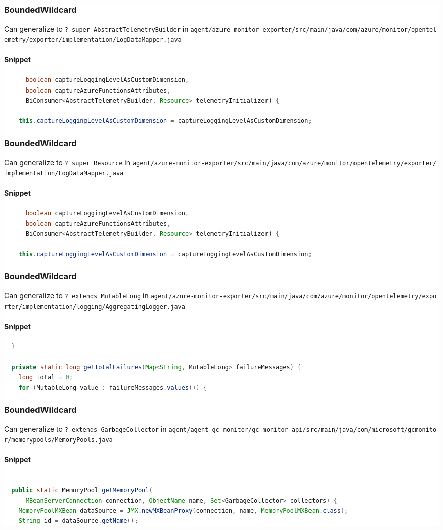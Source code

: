 ### BoundedWildcard
Can generalize to `? super AbstractTelemetryBuilder`
in `agent/azure-monitor-exporter/src/main/java/com/azure/monitor/opentelemetry/exporter/implementation/LogDataMapper.java`
#### Snippet
```java
      boolean captureLoggingLevelAsCustomDimension,
      boolean captureAzureFunctionsAttributes,
      BiConsumer<AbstractTelemetryBuilder, Resource> telemetryInitializer) {

    this.captureLoggingLevelAsCustomDimension = captureLoggingLevelAsCustomDimension;
```

### BoundedWildcard
Can generalize to `? super Resource`
in `agent/azure-monitor-exporter/src/main/java/com/azure/monitor/opentelemetry/exporter/implementation/LogDataMapper.java`
#### Snippet
```java
      boolean captureLoggingLevelAsCustomDimension,
      boolean captureAzureFunctionsAttributes,
      BiConsumer<AbstractTelemetryBuilder, Resource> telemetryInitializer) {

    this.captureLoggingLevelAsCustomDimension = captureLoggingLevelAsCustomDimension;
```

### BoundedWildcard
Can generalize to `? extends MutableLong`
in `agent/azure-monitor-exporter/src/main/java/com/azure/monitor/opentelemetry/exporter/implementation/logging/AggregatingLogger.java`
#### Snippet
```java
  }

  private static long getTotalFailures(Map<String, MutableLong> failureMessages) {
    long total = 0;
    for (MutableLong value : failureMessages.values()) {
```

### BoundedWildcard
Can generalize to `? extends GarbageCollector`
in `agent/agent-gc-monitor/gc-monitor-api/src/main/java/com/microsoft/gcmonitor/memorypools/MemoryPools.java`
#### Snippet
```java

  public static MemoryPool getMemoryPool(
      MBeanServerConnection connection, ObjectName name, Set<GarbageCollector> collectors) {
    MemoryPoolMXBean dataSource = JMX.newMXBeanProxy(connection, name, MemoryPoolMXBean.class);
    String id = dataSource.getName();
```

